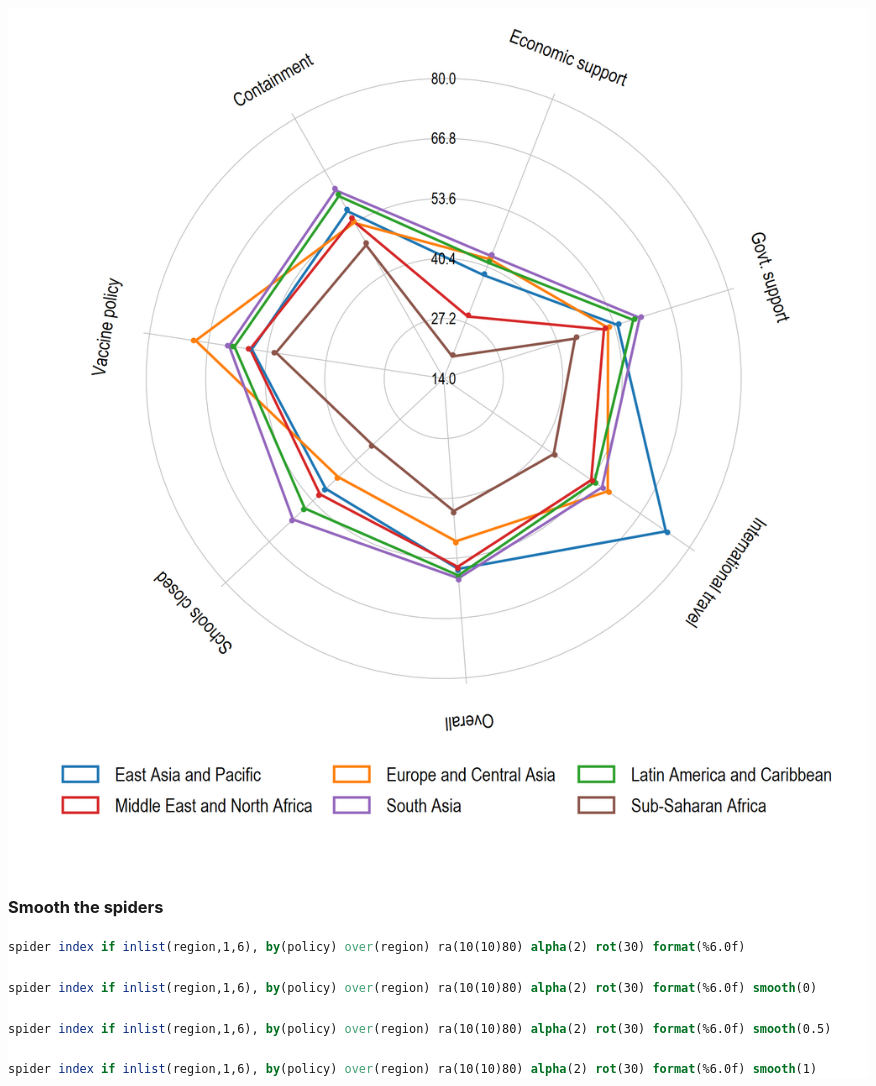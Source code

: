 <img src="/figures/spider5_1.png" width="100%">


### Smooth the spiders

```stata
spider index if inlist(region,1,6), by(policy) over(region) ra(10(10)80) alpha(2) rot(30) format(%6.0f)

spider index if inlist(region,1,6), by(policy) over(region) ra(10(10)80) alpha(2) rot(30) format(%6.0f) smooth(0)

spider index if inlist(region,1,6), by(policy) over(region) ra(10(10)80) alpha(2) rot(30) format(%6.0f) smooth(0.5)

spider index if inlist(region,1,6), by(policy) over(region) ra(10(10)80) alpha(2) rot(30) format(%6.0f) smooth(1)
```
